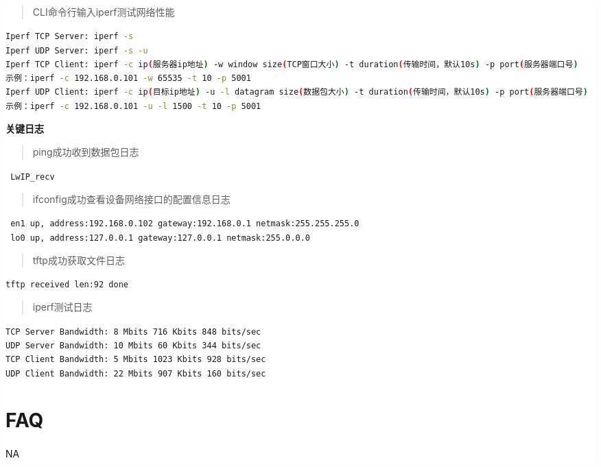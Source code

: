 > CLI命令行输入iperf测试网络性能
```sh
Iperf TCP Server: iperf -s
Iperf UDP Server: iperf -s -u
Iperf TCP Client: iperf -c ip(服务器ip地址) -w window size(TCP窗口大小) -t duration(传输时间，默认10s) -p port(服务器端口号)
示例：iperf -c 192.168.0.101 -w 65535 -t 10 -p 5001
Iperf UDP Client: iperf -c ip(目标ip地址) -u -l datagram size(数据包大小) -t duration(传输时间，默认10s) -p port(服务器端口号)
示例：iperf -c 192.168.0.101 -u -l 1500 -t 10 -p 5001
```
**关键日志**
> ping成功收到数据包日志
```sh
 LwIP_recv
```
> ifconfig成功查看设备网络接口的配置信息日志
```sh
 en1 up, address:192.168.0.102 gateway:192.168.0.1 netmask:255.255.255.0
 lo0 up, address:127.0.0.1 gateway:127.0.0.1 netmask:255.0.0.0
```
> tftp成功获取文件日志
```sh
tftp received len:92 done
```
> iperf测试日志
```sh
TCP Server Bandwidth: 8 Mbits 716 Kbits 848 bits/sec
UDP Server Bandwidth: 10 Mbits 60 Kbits 344 bits/sec
TCP Client Bandwidth: 5 Mbits 1023 Kbits 928 bits/sec
UDP Client Bandwidth: 22 Mbits 907 Kbits 160 bits/sec
```
# FAQ
NA
